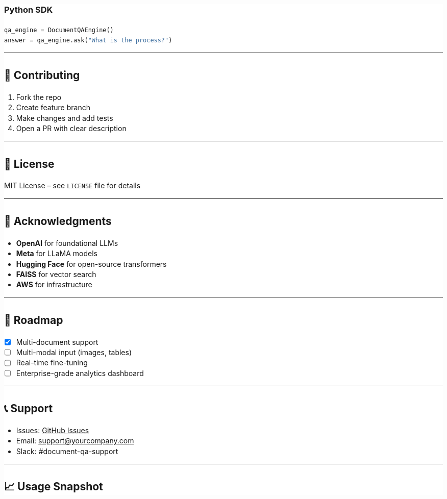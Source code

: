 ### Python SDK

```python
qa_engine = DocumentQAEngine()
answer = qa_engine.ask("What is the process?")
```

---

## 🤝 Contributing

1. Fork the repo
2. Create feature branch
3. Make changes and add tests
4. Open a PR with clear description

---

## 📄 License

MIT License – see `LICENSE` file for details

---

## 🙏 Acknowledgments

* **OpenAI** for foundational LLMs
* **Meta** for LLaMA models
* **Hugging Face** for open-source transformers
* **FAISS** for vector search
* **AWS** for infrastructure

---

## 🔮 Roadmap

* [x] Multi-document support
* [ ] Multi-modal input (images, tables)
* [ ] Real-time fine-tuning
* [ ] Enterprise-grade analytics dashboard

---

## 📞 Support

* Issues: [GitHub Issues](https://github.com/your-repo/issues)
* Email: [support@yourcompany.com](mailto:support@yourcompany.com)
* Slack: #document-qa-support

---

## 📈 Usage Snapshot
